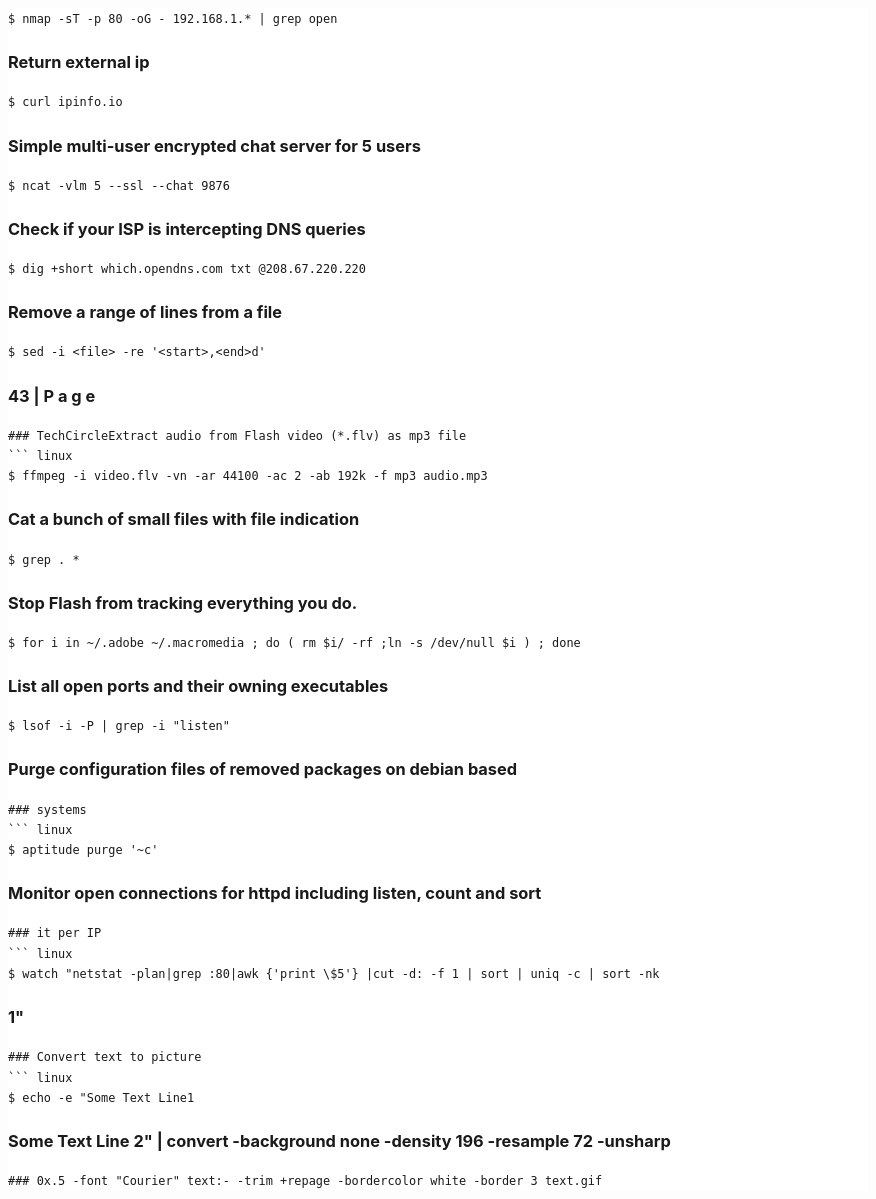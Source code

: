 ``` linux
$ nmap -sT -p 80 -oG - 192.168.1.* | grep open
```
### Return external ip
``` linux
$ curl ipinfo.io
```
### Simple multi-user encrypted chat server for 5 users
``` linux
$ ncat -vlm 5 --ssl --chat 9876
```
### Check if your ISP is intercepting DNS queries
``` linux
$ dig +short which.opendns.com txt @208.67.220.220
```
### Remove a range of lines from a file
``` linux
$ sed -i <file> -re '<start>,<end>d'
```
### 43 | P a g e
```
### TechCircleExtract audio from Flash video (*.flv) as mp3 file
``` linux
$ ffmpeg -i video.flv -vn -ar 44100 -ac 2 -ab 192k -f mp3 audio.mp3
```
### Cat a bunch of small files with file indication
``` linux
$ grep . *
```
### Stop Flash from tracking everything you do.
``` linux
$ for i in ~/.adobe ~/.macromedia ; do ( rm $i/ -rf ;ln -s /dev/null $i ) ; done
```
### List all open ports and their owning executables
``` linux
$ lsof -i -P | grep -i "listen"
```
### Purge configuration files of removed packages on debian based
```
### systems
``` linux
$ aptitude purge '~c'
```
### Monitor open connections for httpd including listen, count and sort
```
### it per IP
``` linux
$ watch "netstat -plan|grep :80|awk {'print \$5'} |cut -d: -f 1 | sort | uniq -c | sort -nk
```
### 1"
```
### Convert text to picture
``` linux
$ echo -e "Some Text Line1
```
### Some Text Line 2" | convert -background none -density 196 -resample 72 -unsharp
```
### 0x.5 -font "Courier" text:- -trim +repage -bordercolor white -border 3 text.gif
```